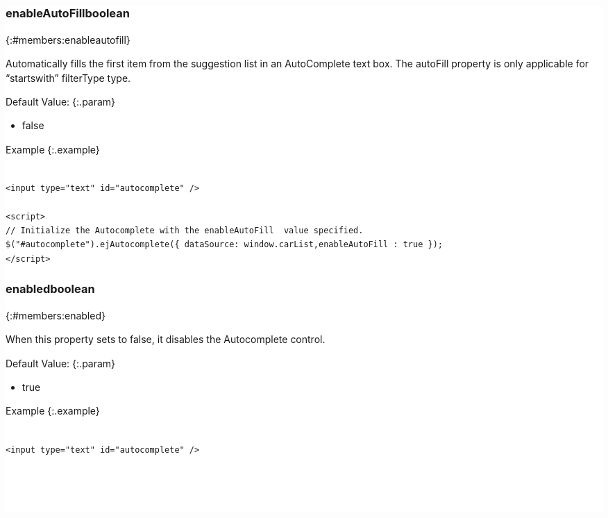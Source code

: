 

### enableAutoFill<span class="type-signature type boolean">boolean</span>
{:#members:enableautofill}




Automatically fills the first item from the suggestion list in an AutoComplete text box. The autoFill property is only applicable for &ldquo;startswith&rdquo; filterType type.


Default Value:
{:.param}



* false




Example
{:.example}

<pre class="prettyprint">
<code> 
&lt;input type="text" id="autocomplete" /&gt; 
 
&lt;script&gt;
// Initialize the Autocomplete with the enableAutoFill  value specified.
$("#autocomplete").ejAutocomplete({ dataSource: window.carList,enableAutoFill : true });
&lt;/script&gt;</code>
</pre>



### enabled<span class="type-signature type boolean">boolean</span>
{:#members:enabled}




When this property sets to false, it disables the Autocomplete control.


Default Value:
{:.param}



* true




Example
{:.example}

<pre class="prettyprint">
<code> 
&lt;input type="text" id="autocomplete" /&gt; 
 